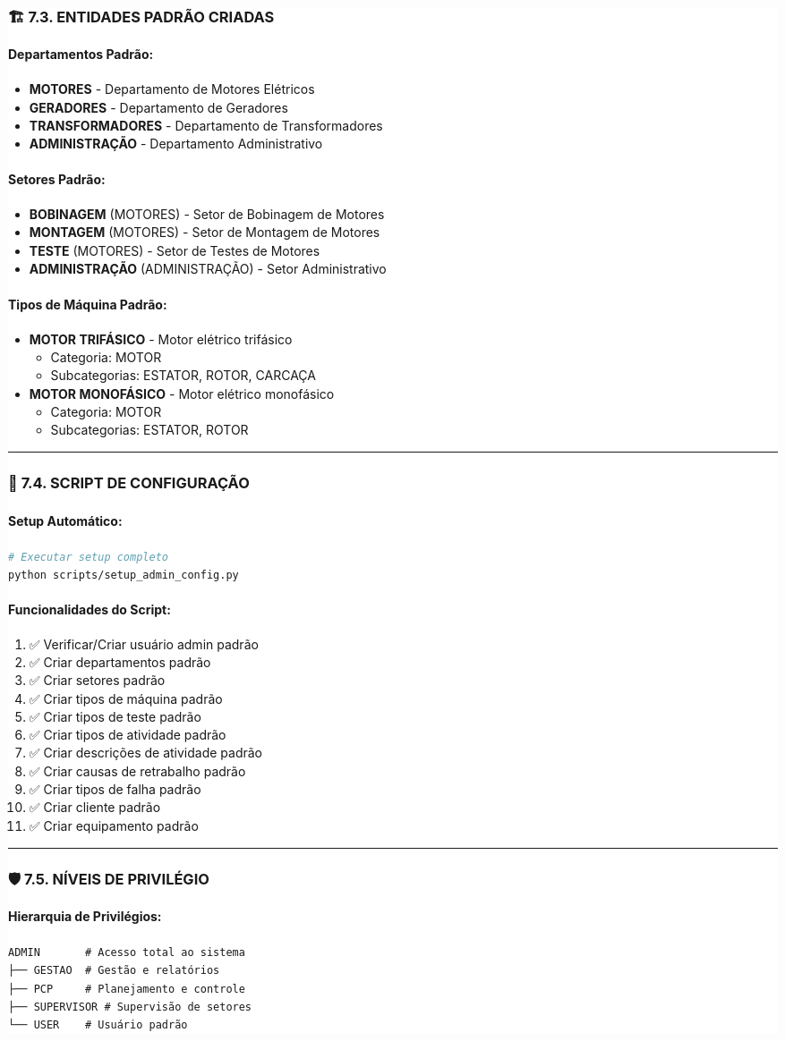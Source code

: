 
### 🏗️ **7.3. ENTIDADES PADRÃO CRIADAS**

#### **Departamentos Padrão:**
- **MOTORES** - Departamento de Motores Elétricos
- **GERADORES** - Departamento de Geradores
- **TRANSFORMADORES** - Departamento de Transformadores
- **ADMINISTRAÇÃO** - Departamento Administrativo

#### **Setores Padrão:**
- **BOBINAGEM** (MOTORES) - Setor de Bobinagem de Motores
- **MONTAGEM** (MOTORES) - Setor de Montagem de Motores
- **TESTE** (MOTORES) - Setor de Testes de Motores
- **ADMINISTRAÇÃO** (ADMINISTRAÇÃO) - Setor Administrativo

#### **Tipos de Máquina Padrão:**
- **MOTOR TRIFÁSICO** - Motor elétrico trifásico
  - Categoria: MOTOR
  - Subcategorias: ESTATOR, ROTOR, CARCAÇA
- **MOTOR MONOFÁSICO** - Motor elétrico monofásico
  - Categoria: MOTOR
  - Subcategorias: ESTATOR, ROTOR

---

### 🔧 **7.4. SCRIPT DE CONFIGURAÇÃO**

#### **Setup Automático:**
```bash
# Executar setup completo
python scripts/setup_admin_config.py
```

#### **Funcionalidades do Script:**
1. ✅ Verificar/Criar usuário admin padrão
2. ✅ Criar departamentos padrão
3. ✅ Criar setores padrão
4. ✅ Criar tipos de máquina padrão
5. ✅ Criar tipos de teste padrão
6. ✅ Criar tipos de atividade padrão
7. ✅ Criar descrições de atividade padrão
8. ✅ Criar causas de retrabalho padrão
9. ✅ Criar tipos de falha padrão
10. ✅ Criar cliente padrão
11. ✅ Criar equipamento padrão

---

### 🛡️ **7.5. NÍVEIS DE PRIVILÉGIO**

#### **Hierarquia de Privilégios:**
```
ADMIN       # Acesso total ao sistema
├── GESTAO  # Gestão e relatórios
├── PCP     # Planejamento e controle
├── SUPERVISOR # Supervisão de setores
└── USER    # Usuário padrão
```
